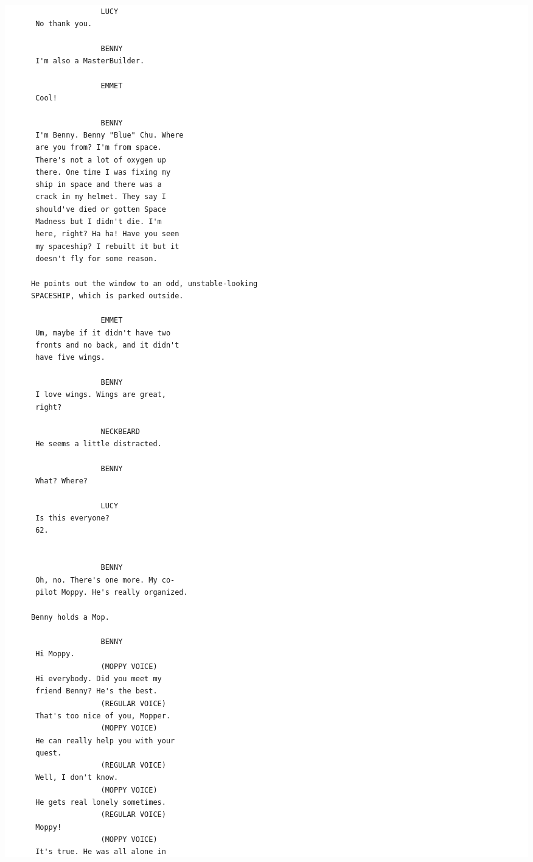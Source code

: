                           LUCY
           No thank you.
                         
                          BENNY
           I'm also a MasterBuilder.
                         
                          EMMET
           Cool!
                         
                          BENNY
           I'm Benny. Benny "Blue" Chu. Where
           are you from? I'm from space.
           There's not a lot of oxygen up
           there. One time I was fixing my
           ship in space and there was a
           crack in my helmet. They say I
           should've died or gotten Space
           Madness but I didn't die. I'm
           here, right? Ha ha! Have you seen
           my spaceship? I rebuilt it but it
           doesn't fly for some reason.
                         
          He points out the window to an odd, unstable-looking
          SPACESHIP, which is parked outside.
                         
                          EMMET
           Um, maybe if it didn't have two
           fronts and no back, and it didn't
           have five wings.
                         
                          BENNY
           I love wings. Wings are great,
           right?
                         
                          NECKBEARD
           He seems a little distracted.
                         
                          BENNY
           What? Where?
                         
                          LUCY
           Is this everyone?
           62.
                         
                         
                          BENNY
           Oh, no. There's one more. My co-
           pilot Moppy. He's really organized.
                         
          Benny holds a Mop.
                         
                          BENNY
           Hi Moppy.
                          (MOPPY VOICE)
           Hi everybody. Did you meet my
           friend Benny? He's the best.
                          (REGULAR VOICE)
           That's too nice of you, Mopper.
                          (MOPPY VOICE)
           He can really help you with your
           quest.
                          (REGULAR VOICE)
           Well, I don't know.
                          (MOPPY VOICE)
           He gets real lonely sometimes.
                          (REGULAR VOICE)
           Moppy!
                          (MOPPY VOICE)
           It's true. He was all alone in